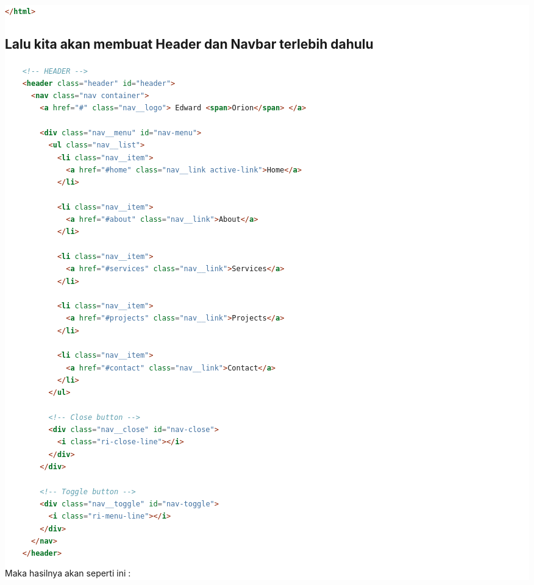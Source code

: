 ```html
</html>
```
## Lalu kita akan membuat Header dan Navbar terlebih dahulu
```html
    <!-- HEADER -->
    <header class="header" id="header">
      <nav class="nav container">
        <a href="#" class="nav__logo"> Edward <span>Orion</span> </a>

        <div class="nav__menu" id="nav-menu">
          <ul class="nav__list">
            <li class="nav__item">
              <a href="#home" class="nav__link active-link">Home</a>
            </li>

            <li class="nav__item">
              <a href="#about" class="nav__link">About</a>
            </li>

            <li class="nav__item">
              <a href="#services" class="nav__link">Services</a>
            </li>

            <li class="nav__item">
              <a href="#projects" class="nav__link">Projects</a>
            </li>

            <li class="nav__item">
              <a href="#contact" class="nav__link">Contact</a>
            </li>
          </ul>

          <!-- Close button -->
          <div class="nav__close" id="nav-close">
            <i class="ri-close-line"></i>
          </div>
        </div>

        <!-- Toggle button -->
        <div class="nav__toggle" id="nav-toggle">
          <i class="ri-menu-line"></i>
        </div>
      </nav>
    </header>
```
Maka hasilnya akan seperti ini :